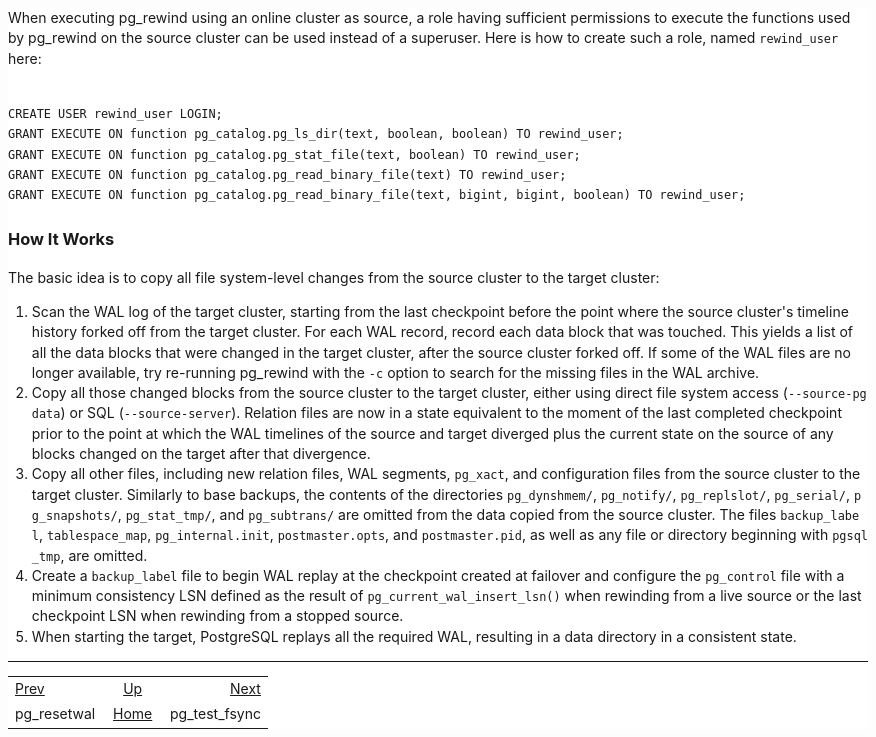 When executing pg\_rewind using an online cluster as source, a role having sufficient permissions to execute the functions used by pg\_rewind on the source cluster can be used instead of a superuser. Here is how to create such a role, named `rewind_user` here:

```

CREATE USER rewind_user LOGIN;
GRANT EXECUTE ON function pg_catalog.pg_ls_dir(text, boolean, boolean) TO rewind_user;
GRANT EXECUTE ON function pg_catalog.pg_stat_file(text, boolean) TO rewind_user;
GRANT EXECUTE ON function pg_catalog.pg_read_binary_file(text) TO rewind_user;
GRANT EXECUTE ON function pg_catalog.pg_read_binary_file(text, bigint, bigint, boolean) TO rewind_user;
```

### How It Works

The basic idea is to copy all file system-level changes from the source cluster to the target cluster:

1.  Scan the WAL log of the target cluster, starting from the last checkpoint before the point where the source cluster's timeline history forked off from the target cluster. For each WAL record, record each data block that was touched. This yields a list of all the data blocks that were changed in the target cluster, after the source cluster forked off. If some of the WAL files are no longer available, try re-running pg\_rewind with the `-c` option to search for the missing files in the WAL archive.
2.  Copy all those changed blocks from the source cluster to the target cluster, either using direct file system access (`--source-pgdata`) or SQL (`--source-server`). Relation files are now in a state equivalent to the moment of the last completed checkpoint prior to the point at which the WAL timelines of the source and target diverged plus the current state on the source of any blocks changed on the target after that divergence.
3.  Copy all other files, including new relation files, WAL segments, `pg_xact`, and configuration files from the source cluster to the target cluster. Similarly to base backups, the contents of the directories `pg_dynshmem/`, `pg_notify/`, `pg_replslot/`, `pg_serial/`, `pg_snapshots/`, `pg_stat_tmp/`, and `pg_subtrans/` are omitted from the data copied from the source cluster. The files `backup_label`, `tablespace_map`, `pg_internal.init`, `postmaster.opts`, and `postmaster.pid`, as well as any file or directory beginning with `pgsql_tmp`, are omitted.
4.  Create a `backup_label` file to begin WAL replay at the checkpoint created at failover and configure the `pg_control` file with a minimum consistency LSN defined as the result of `pg_current_wal_insert_lsn()` when rewinding from a live source or the last checkpoint LSN when rewinding from a stopped source.
5.  When starting the target, PostgreSQL replays all the required WAL, resulting in a data directory in a consistent state.

***

|                                            |                                                              |                                           |
| :----------------------------------------- | :----------------------------------------------------------: | ----------------------------------------: |
| [Prev](app-pgresetwal.html "pg_resetwal")  | [Up](reference-server.html "PostgreSQL Server Applications") |  [Next](pgtestfsync.html "pg_test_fsync") |
| pg\_resetwal                               |     [Home](index.html "PostgreSQL 17devel Documentation")    |                           pg\_test\_fsync |
